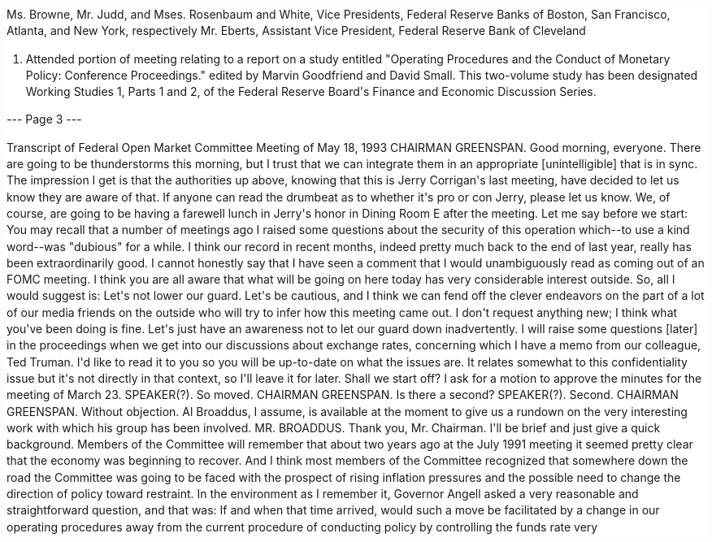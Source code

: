 Ms. Browne, Mr. Judd, and Mses. Rosenbaum and White,
Vice Presidents, Federal Reserve Banks of Boston,
San Francisco, Atlanta, and New York, respectively
Mr. Eberts, Assistant Vice President, Federal Reserve
Bank of Cleveland
1. Attended portion of meeting relating to a report on a study
entitled "Operating Procedures and the Conduct of Monetary Policy:
Conference Proceedings." edited by Marvin Goodfriend and David
Small. This two-volume study has been designated Working Studies 1,
Parts 1 and 2, of the Federal Reserve Board's Finance and Economic
Discussion Series.

--- Page 3 ---

Transcript of Federal Open Market Committee Meeting of
May 18, 1993
CHAIRMAN GREENSPAN. Good morning, everyone. There are going
to be thunderstorms this morning, but I trust that we can integrate
them in an appropriate [unintelligible] that is in sync. The
impression I get is that the authorities up above, knowing that this
is Jerry Corrigan's last meeting, have decided to let us know they are
aware of that. If anyone can read the drumbeat as to whether it's pro
or con Jerry, please let us know. We, of course, are going to be
having a farewell lunch in Jerry's honor in Dining Room E after the
meeting.
Let me say before we start: You may recall that a number of
meetings ago I raised some questions about the security of this
operation which--to use a kind word--was "dubious" for a while. I
think our record in recent months, indeed pretty much back to the end
of last year, really has been extraordinarily good. I cannot honestly
say that I have seen a comment that I would unambiguously read as
coming out of an FOMC meeting. I think you are all aware that what
will be going on here today has very considerable interest outside.
So, all I would suggest is: Let's not lower our guard. Let's be
cautious, and I think we can fend off the clever endeavors on the part
of a lot of our media friends on the outside who will try to infer how
this meeting came out. I don't request anything new; I think what
you've been doing is fine. Let's just have an awareness not to let
our guard down inadvertently.
I will raise some questions [later] in the proceedings when
we get into our discussions about exchange rates, concerning which I
have a memo from our colleague, Ted Truman. I'd like to read it to
you so you will be up-to-date on what the issues are. It relates
somewhat to this confidentiality issue but it's not directly in that
context, so I'll leave it for later. Shall we start off? I ask for a
motion to approve the minutes for the meeting of March 23.
SPEAKER(?). So moved.
CHAIRMAN GREENSPAN. Is there a second?
SPEAKER(?). Second.
CHAIRMAN GREENSPAN. Without objection. Al Broaddus, I
assume, is available at the moment to give us a rundown on the very
interesting work with which his group has been involved.
MR. BROADDUS. Thank you, Mr. Chairman. I'll be brief and
just give a quick background. Members of the Committee will remember
that about two years ago at the July 1991 meeting it seemed pretty
clear that the economy was beginning to recover. And I think most
members of the Committee recognized that somewhere down the road the
Committee was going to be faced with the prospect of rising inflation
pressures and the possible need to change the direction of policy
toward restraint. In the environment as I remember it, Governor
Angell asked a very reasonable and straightforward question, and that
was: If and when that time arrived, would such a move be facilitated
by a change in our operating procedures away from the current
procedure of conducting policy by controlling the funds rate very
